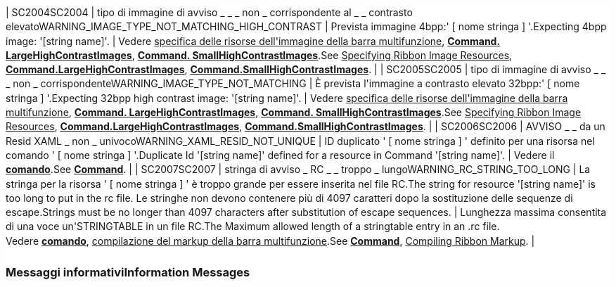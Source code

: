 | <span data-ttu-id="9c933-462">SC2004</span><span class="sxs-lookup"><span data-stu-id="9c933-462">SC2004</span></span> | <span data-ttu-id="9c933-463">tipo di immagine di avviso \_ \_ \_ non \_ corrispondente al \_ \_ contrasto elevato</span><span class="sxs-lookup"><span data-stu-id="9c933-463">WARNING\_IMAGE\_TYPE\_NOT\_MATCHING\_HIGH\_CONTRAST</span></span> | <span data-ttu-id="9c933-464">Prevista immagine 4bpp:' \[ nome stringa \] '.</span><span class="sxs-lookup"><span data-stu-id="9c933-464">Expecting 4bpp image: '\[string name\]'.</span></span>                                                                                                                            | <span data-ttu-id="9c933-465">Vedere [specifica delle risorse dell'immagine della barra multifunzione](windowsribbon-imageformats.md), [**Command. LargeHighContrastImages**](windowsribbon-element-command-largehighcontrastimages.md), [**Command. SmallHighContrastImages**](windowsribbon-element-command-smallhighcontrastimages.md).</span><span class="sxs-lookup"><span data-stu-id="9c933-465">See [Specifying Ribbon Image Resources](windowsribbon-imageformats.md), [**Command.LargeHighContrastImages**](windowsribbon-element-command-largehighcontrastimages.md), [**Command.SmallHighContrastImages**](windowsribbon-element-command-smallhighcontrastimages.md).</span></span> |
| <span data-ttu-id="9c933-466">SC2005</span><span class="sxs-lookup"><span data-stu-id="9c933-466">SC2005</span></span> | <span data-ttu-id="9c933-467">tipo di immagine di avviso \_ \_ \_ non \_ corrispondente</span><span class="sxs-lookup"><span data-stu-id="9c933-467">WARNING\_IMAGE\_TYPE\_NOT\_MATCHING</span></span>                 | <span data-ttu-id="9c933-468">È prevista l'immagine a contrasto elevato 32bpp:' \[ nome stringa \] '.</span><span class="sxs-lookup"><span data-stu-id="9c933-468">Expecting 32bpp high contrast image: '\[string name\]'.</span></span>                                                                                                             | <span data-ttu-id="9c933-469">Vedere [specifica delle risorse dell'immagine della barra multifunzione](windowsribbon-imageformats.md), [**Command. LargeHighContrastImages**](windowsribbon-element-command-largehighcontrastimages.md), [**Command. SmallHighContrastImages**](windowsribbon-element-command-smallhighcontrastimages.md).</span><span class="sxs-lookup"><span data-stu-id="9c933-469">See [Specifying Ribbon Image Resources](windowsribbon-imageformats.md), [**Command.LargeHighContrastImages**](windowsribbon-element-command-largehighcontrastimages.md), [**Command.SmallHighContrastImages**](windowsribbon-element-command-smallhighcontrastimages.md).</span></span> |
| <span data-ttu-id="9c933-470">SC2006</span><span class="sxs-lookup"><span data-stu-id="9c933-470">SC2006</span></span> | <span data-ttu-id="9c933-471">AVVISO \_ \_ da un Resid XAML \_ non \_ univoco</span><span class="sxs-lookup"><span data-stu-id="9c933-471">WARNING\_XAML\_RESID\_NOT\_UNIQUE</span></span>                   | <span data-ttu-id="9c933-472">ID duplicato ' \[ nome stringa \] ' definito per una risorsa nel comando ' \[ nome stringa \] '.</span><span class="sxs-lookup"><span data-stu-id="9c933-472">Duplicate Id '\[string name\]' defined for a resource in Command '\[string name\]'.</span></span>                                                                                 | <span data-ttu-id="9c933-473">Vedere il [**comando**](windowsribbon-element-command.md).</span><span class="sxs-lookup"><span data-stu-id="9c933-473">See [**Command**](windowsribbon-element-command.md).</span></span>                                                                                                                                                                                                                        |
| <span data-ttu-id="9c933-474">SC2007</span><span class="sxs-lookup"><span data-stu-id="9c933-474">SC2007</span></span> | <span data-ttu-id="9c933-475">stringa di avviso \_ RC \_ \_ troppo \_ lungo</span><span class="sxs-lookup"><span data-stu-id="9c933-475">WARNING\_RC\_STRING\_TOO\_LONG</span></span>                      | <span data-ttu-id="9c933-476">La stringa per la risorsa ' \[ nome stringa \] ' è troppo grande per essere inserita nel file RC.</span><span class="sxs-lookup"><span data-stu-id="9c933-476">The string for resource '\[string name\]' is too long to put in the rc file.</span></span> <span data-ttu-id="9c933-477">Le stringhe non devono contenere più di 4097 caratteri dopo la sostituzione delle sequenze di escape.</span><span class="sxs-lookup"><span data-stu-id="9c933-477">Strings must be no longer than 4097 characters after substitution of escape sequences.</span></span> | <span data-ttu-id="9c933-478">Lunghezza massima consentita di una voce un'STRINGTABLE in un file RC.</span><span class="sxs-lookup"><span data-stu-id="9c933-478">The Maximum allowed length of a stringtable entry in an .rc file.</span></span><br/><span data-ttu-id="9c933-479">Vedere [**comando**](windowsribbon-element-command.md), [compilazione del markup della barra multifunzione](windowsribbon-intentcl.md).</span><span class="sxs-lookup"><span data-stu-id="9c933-479">See [**Command**](windowsribbon-element-command.md), [Compiling Ribbon Markup](windowsribbon-intentcl.md).</span></span>                                                                                     |



 

### <a name="information-messages"></a><span data-ttu-id="9c933-480">Messaggi informativi</span><span class="sxs-lookup"><span data-stu-id="9c933-480">Information Messages</span></span>

